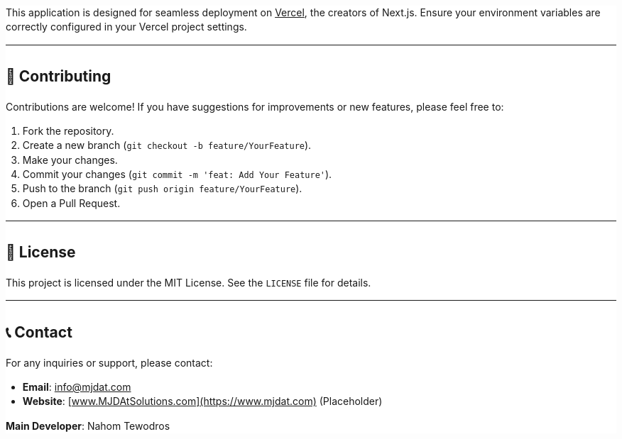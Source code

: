 This application is designed for seamless deployment on [Vercel](https://vercel.com/), the creators of Next.js. Ensure your environment variables are correctly configured in your Vercel project settings.

---

## 👋 Contributing

Contributions are welcome! If you have suggestions for improvements or new features, please feel free to:

1.  Fork the repository.
2.  Create a new branch (`git checkout -b feature/YourFeature`).
3.  Make your changes.
4.  Commit your changes (`git commit -m 'feat: Add Your Feature'`).
5.  Push to the branch (`git push origin feature/YourFeature`).
6.  Open a Pull Request.

---

## 📄 License

This project is licensed under the MIT License. See the `LICENSE` file for details.

---

## 📞 Contact

For any inquiries or support, please contact:

*   **Email**: info@mjdat.com
*   **Website**: [www.MJDAtSolutions.com](https://www.mjdat.com) (Placeholder)

**Main Developer**: Nahom Tewodros
